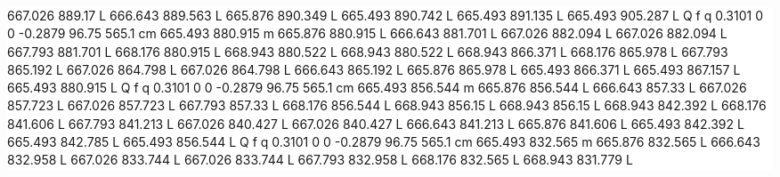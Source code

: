 667.026 889.17 L
666.643 889.563 L
665.876 890.349 L
665.493 890.742 L
665.493 891.135 L
665.493 905.287 L
Q
f
q
0.3101 0 0 -0.2879 96.75 565.1 cm
665.493 880.915 m
665.876 880.915 L
666.643 881.701 L
667.026 882.094 L
667.026 882.094 L
667.793 881.701 L
668.176 880.915 L
668.943 880.522 L
668.943 880.522 L
668.943 866.371 L
668.176 865.978 L
667.793 865.192 L
667.026 864.798 L
667.026 864.798 L
666.643 865.192 L
665.876 865.978 L
665.493 866.371 L
665.493 867.157 L
665.493 880.915 L
Q
f
q
0.3101 0 0 -0.2879 96.75 565.1 cm
665.493 856.544 m
665.876 856.544 L
666.643 857.33 L
667.026 857.723 L
667.026 857.723 L
667.793 857.33 L
668.176 856.544 L
668.943 856.15 L
668.943 856.15 L
668.943 842.392 L
668.176 841.606 L
667.793 841.213 L
667.026 840.427 L
667.026 840.427 L
666.643 841.213 L
665.876 841.606 L
665.493 842.392 L
665.493 842.785 L
665.493 856.544 L
Q
f
q
0.3101 0 0 -0.2879 96.75 565.1 cm
665.493 832.565 m
665.876 832.565 L
666.643 832.958 L
667.026 833.744 L
667.026 833.744 L
667.793 832.958 L
668.176 832.565 L
668.943 831.779 L